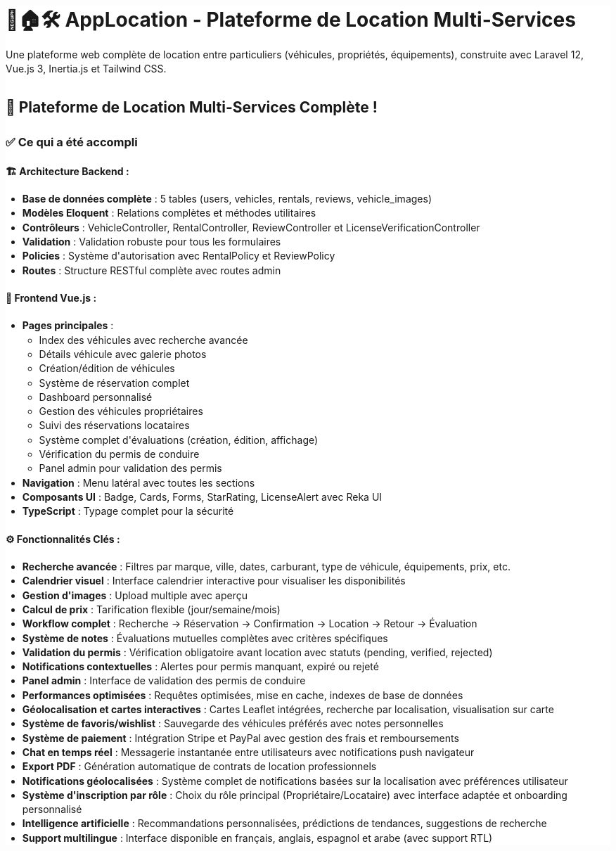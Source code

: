 # 🚗🏠🛠️ AppLocation - Plateforme de Location Multi-Services

Une plateforme web complète de location entre particuliers (véhicules, propriétés, équipements), construite avec Laravel 12, Vue.js 3, Inertia.js et Tailwind CSS.

## 🎉 Plateforme de Location Multi-Services Complète !

### ✅ Ce qui a été accompli

#### 🏗️ Architecture Backend :
- **Base de données complète** : 5 tables (users, vehicles, rentals, reviews, vehicle_images)
- **Modèles Eloquent** : Relations complètes et méthodes utilitaires
- **Contrôleurs** : VehicleController, RentalController, ReviewController et LicenseVerificationController
- **Validation** : Validation robuste pour tous les formulaires
- **Policies** : Système d'autorisation avec RentalPolicy et ReviewPolicy
- **Routes** : Structure RESTful complète avec routes admin

#### 🎨 Frontend Vue.js :
- **Pages principales** :
  - Index des véhicules avec recherche avancée
  - Détails véhicule avec galerie photos
  - Création/édition de véhicules
  - Système de réservation complet
  - Dashboard personnalisé
  - Gestion des véhicules propriétaires
  - Suivi des réservations locataires
  - Système complet d'évaluations (création, édition, affichage)
  - Vérification du permis de conduire
  - Panel admin pour validation des permis
- **Navigation** : Menu latéral avec toutes les sections
- **Composants UI** : Badge, Cards, Forms, StarRating, LicenseAlert avec Reka UI
- **TypeScript** : Typage complet pour la sécurité

#### ⚙️ Fonctionnalités Clés :
- **Recherche avancée** : Filtres par marque, ville, dates, carburant, type de véhicule, équipements, prix, etc.
- **Calendrier visuel** : Interface calendrier interactive pour visualiser les disponibilités
- **Gestion d'images** : Upload multiple avec aperçu
- **Calcul de prix** : Tarification flexible (jour/semaine/mois)
- **Workflow complet** : Recherche → Réservation → Confirmation → Location → Retour → Évaluation
- **Système de notes** : Évaluations mutuelles complètes avec critères spécifiques
- **Validation du permis** : Vérification obligatoire avant location avec statuts (pending, verified, rejected)
- **Notifications contextuelles** : Alertes pour permis manquant, expiré ou rejeté
- **Panel admin** : Interface de validation des permis de conduire
- **Performances optimisées** : Requêtes optimisées, mise en cache, indexes de base de données
- **Géolocalisation et cartes interactives** : Cartes Leaflet intégrées, recherche par localisation, visualisation sur carte
- **Système de favoris/wishlist** : Sauvegarde des véhicules préférés avec notes personnelles
- **Système de paiement** : Intégration Stripe et PayPal avec gestion des frais et remboursements
- **Chat en temps réel** : Messagerie instantanée entre utilisateurs avec notifications push navigateur
- **Export PDF** : Génération automatique de contrats de location professionnels
- **Notifications géolocalisées** : Système complet de notifications basées sur la localisation avec préférences utilisateur
- **Système d'inscription par rôle** : Choix du rôle principal (Propriétaire/Locataire) avec interface adaptée et onboarding personnalisé
- **Intelligence artificielle** : Recommandations personnalisées, prédictions de tendances, suggestions de recherche
- **Support multilingue** : Interface disponible en français, anglais, espagnol et arabe (avec support RTL)